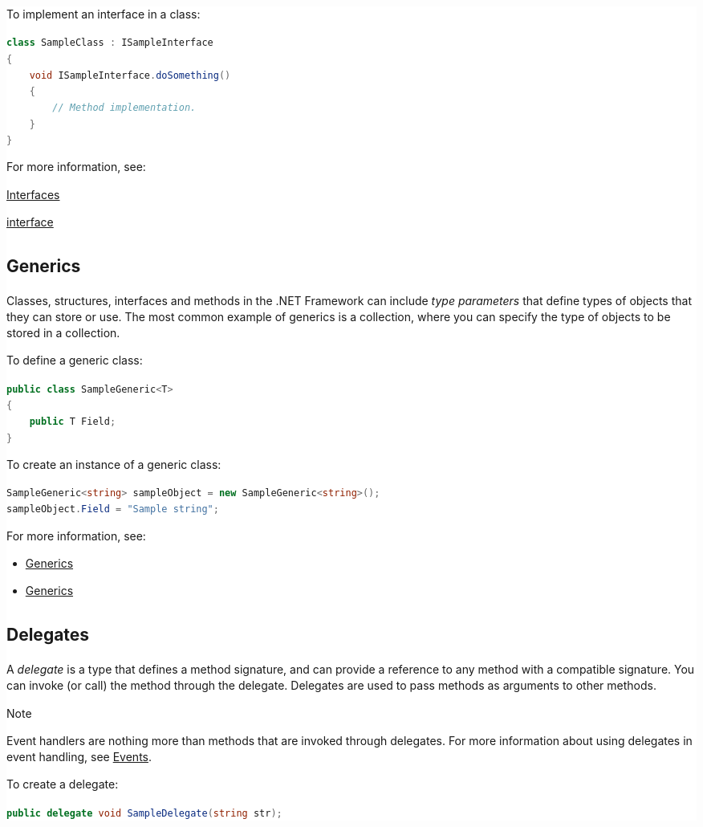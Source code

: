  To implement an interface in a class:  
  
```csharp  
class SampleClass : ISampleInterface  
{  
    void ISampleInterface.doSomething()  
    {  
        // Method implementation.  
    }  
}  
```  
  
 For more information, see:  
  
 [Interfaces](../../../csharp/programming-guide/interfaces/index.md)  
  
 [interface](../../../csharp/language-reference/keywords/interface.md)  
  
##  <a name="Generics"></a> Generics  
 Classes, structures, interfaces and methods in the .NET Framework can include *type parameters* that define types of objects that they can store or use. The most common example of generics is a collection, where you can specify the type of objects to be stored in a collection.  
  
 To define a generic class:  
  
```csharp  
public class SampleGeneric<T>   
{  
    public T Field;  
}  
```  
  
 To create an instance of a generic class:  
  
```csharp  
SampleGeneric<string> sampleObject = new SampleGeneric<string>();  
sampleObject.Field = "Sample string";  
```  
  
 For more information, see:  
  
-   [Generics](~/docs/standard/generics/index.md)  
  
-   [Generics](../../../csharp/programming-guide/generics/index.md)  
  
##  <a name="Delegates"></a> Delegates  
 A *delegate* is a type that defines a method signature, and can provide a reference to any method with a compatible signature. You can invoke (or call) the method through the delegate. Delegates are used to pass methods as arguments to other methods.  
  
> [!NOTE]
>  Event handlers are nothing more than methods that are invoked through delegates. For more information about using delegates in event handling, see [Events](../../../standard/events/index.md).  
  
 To create a delegate:  
  
```csharp  
public delegate void SampleDelegate(string str);  
```  
  